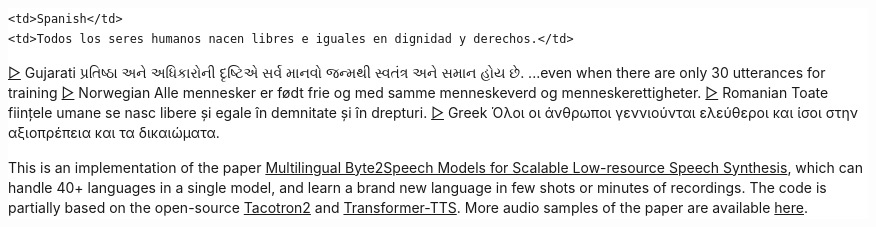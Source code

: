     <td>Spanish</td>
    <td>Todos los seres humanos nacen libres e iguales en dignidad y derechos.</td>
  </tr>
  <tr>
    <td>
        <a target="_blank" href="https://mutiann.github.io/papers/byte2speech/samples/free/guf02858_0.wav">▷</a>
    </td>
    <td>Gujarati</td>
    <td>પ્રતિષ્ઠા અને અધિકારોની દૃષ્ટિએ સર્વ માનવો જન્મથી સ્વતંત્ર અને સમાન હોય છે.</td>
  </tr>
  <tr>
      <td colspan="3">
        ...even when there are only 30 utterances for training
      </td>
  </tr>
  <tr>
    <td>
        <a target="_blank" href="https://mutiann.github.io/papers/byte2speech/samples/free/nstNB_0.wav">▷</a>
    </td>
    <td>Norwegian</td>
    <td>Alle mennesker er født frie og med samme menneskeverd og menneskerettigheter.</td>
  </tr>
  <tr>
    <td>
        <a target="_blank" href="https://mutiann.github.io/papers/byte2speech/samples/free/rss_0.wav">▷</a>
    </td>
    <td>Romanian</td>
    <td>Toate ființele umane se nasc libere și egale în demnitate și în drepturi.</td>
  </tr>
  <tr>
    <td>
        <a target="_blank" href="https://mutiann.github.io/papers/byte2speech/samples/free/css10EL_0.wav">▷</a>
    </td>
    <td>Greek</td>
    <td>Όλοι οι άνθρωποι γεννιούνται ελεύθεροι και ίσοι στην αξιοπρέπεια και τα δικαιώματα.</td>
  </tr>
</tbody>
</table>

This is an implementation of the paper 
[Multilingual Byte2Speech Models for Scalable Low-resource Speech Synthesis](https://arxiv.org/abs/2103.03541), 
which can handle 40+ languages in a single model, and learn a brand new language in few shots or
minutes of recordings.
The code is partially based on the open-source 
[Tacotron2](https://github.com/Rayhane-mamah/Tacotron-2) and 
[Transformer-TTS](https://github.com/soobinseo/Transformer-TTS). More audio 
samples of the paper are available [here](https://mutiann.github.io/papers/byte2speech).
